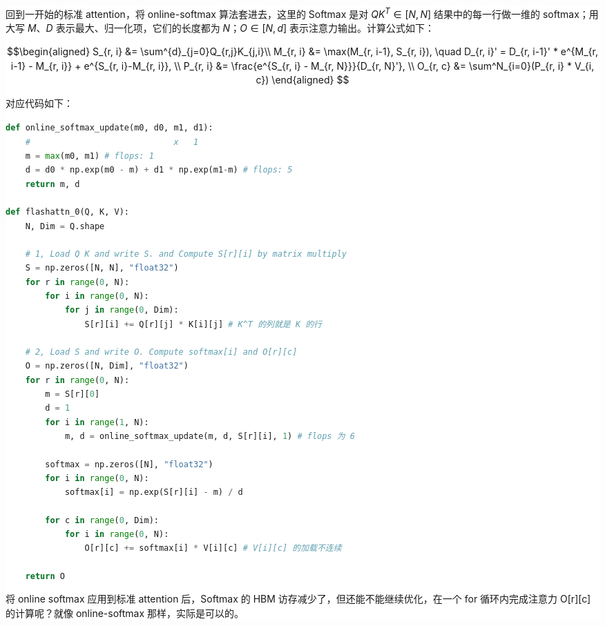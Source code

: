 
回到一开始的标准 attention，将 online-softmax 算法套进去，这里的 Softmax 是对 $QK^T \in [N, N]$ 结果中的每一行做一维的 softmax；用大写 $M、D$ 表示最大、归一化项，它们的长度都为 $N$；$O\in [N,d]$ 表示注意力输出。计算公式如下：

$$\begin{aligned}
S_{r, i} &= \sum^{d}_{j=0}Q_{r,j}K_{j,i}\\
M_{r, i} &= \max(M_{r, i-1}, S_{r, i}), \quad
D_{r, i}' = D_{r, i-1}' * e^{M_{r, i-1} - M_{r, i}} + e^{S_{r, i}-M_{r, i}}, \\
P_{r, i} &= \frac{e^{S_{r, i} - M_{r, N}}}{D_{r, N}'}, \\
O_{r, c} &= \sum^N_{i=0}(P_{r, i} * V_{i, c}) 
\end{aligned}
$$

对应代码如下：

```python
def online_softmax_update(m0, d0, m1, d1):
    #                             x   1
    m = max(m0, m1) # flops: 1
    d = d0 * np.exp(m0 - m) + d1 * np.exp(m1-m) # flops: 5
    return m, d

def flashattn_0(Q, K, V):
    N, Dim = Q.shape
    
    # 1, Load Q K and write S. and Compute S[r][i] by matrix multiply 
    S = np.zeros([N, N], "float32")
    for r in range(0, N):
        for i in range(0, N):
            for j in range(0, Dim):
                S[r][i] += Q[r][j] * K[i][j] # K^T 的列就是 K 的行
    
    # 2, Load S and write O. Compute softmax[i] and O[r][c]
    O = np.zeros([N, Dim], "float32") 
    for r in range(0, N):
        m = S[r][0]
        d = 1
        for i in range(1, N):
            m, d = online_softmax_update(m, d, S[r][i], 1) # flops 为 6
        
        softmax = np.zeros([N], "float32")
        for i in range(0, N):
            softmax[i] = np.exp(S[r][i] - m) / d
        
        for c in range(0, Dim):
            for i in range(0, N):
                O[r][c] += softmax[i] * V[i][c] # V[i][c] 的加载不连续
    
    return O
```

将 online softmax 应用到标准 attention 后，Softmax 的 HBM 访存减少了，但还能不能继续优化，在一个 for 循环内完成注意力 O[r][c] 的计算呢？就像 online-softmax 那样，实际是可以的。
